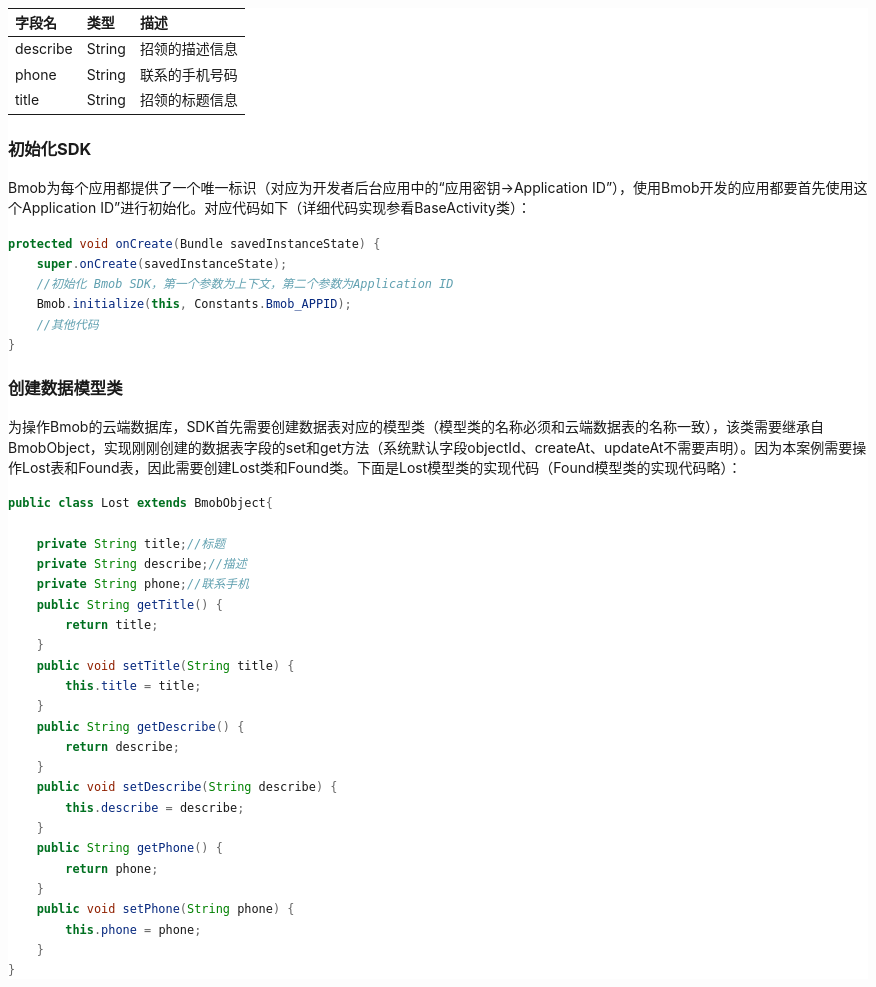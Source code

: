 |字段名|类型|描述|
|:---|:---|:---|
|describe|String|招领的描述信息|
|phone|String|联系的手机号码|
|title|String|招领的标题信息|

### 初始化SDK

Bmob为每个应用都提供了一个唯一标识（对应为开发者后台应用中的“应用密钥->Application ID”），使用Bmob开发的应用都要首先使用这个Application ID”进行初始化。对应代码如下（详细代码实现参看BaseActivity类）：

```java
protected void onCreate(Bundle savedInstanceState) {
	super.onCreate(savedInstanceState);
	//初始化 Bmob SDK，第一个参数为上下文，第二个参数为Application ID
	Bmob.initialize(this, Constants.Bmob_APPID);
	//其他代码
}
```

### 创建数据模型类

为操作Bmob的云端数据库，SDK首先需要创建数据表对应的模型类（模型类的名称必须和云端数据表的名称一致），该类需要继承自BmobObject，实现刚刚创建的数据表字段的set和get方法（系统默认字段objectId、createAt、updateAt不需要声明）。因为本案例需要操作Lost表和Found表，因此需要创建Lost类和Found类。下面是Lost模型类的实现代码（Found模型类的实现代码略）：

```java
public class Lost extends BmobObject{

	private String title;//标题
	private String describe;//描述
	private String phone;//联系手机
	public String getTitle() {
		return title;
	}
	public void setTitle(String title) {
		this.title = title;
	}
	public String getDescribe() {
		return describe;
	}
	public void setDescribe(String describe) {
		this.describe = describe;
	}
	public String getPhone() {
		return phone;
	}
	public void setPhone(String phone) {
		this.phone = phone;
	}
}

```

